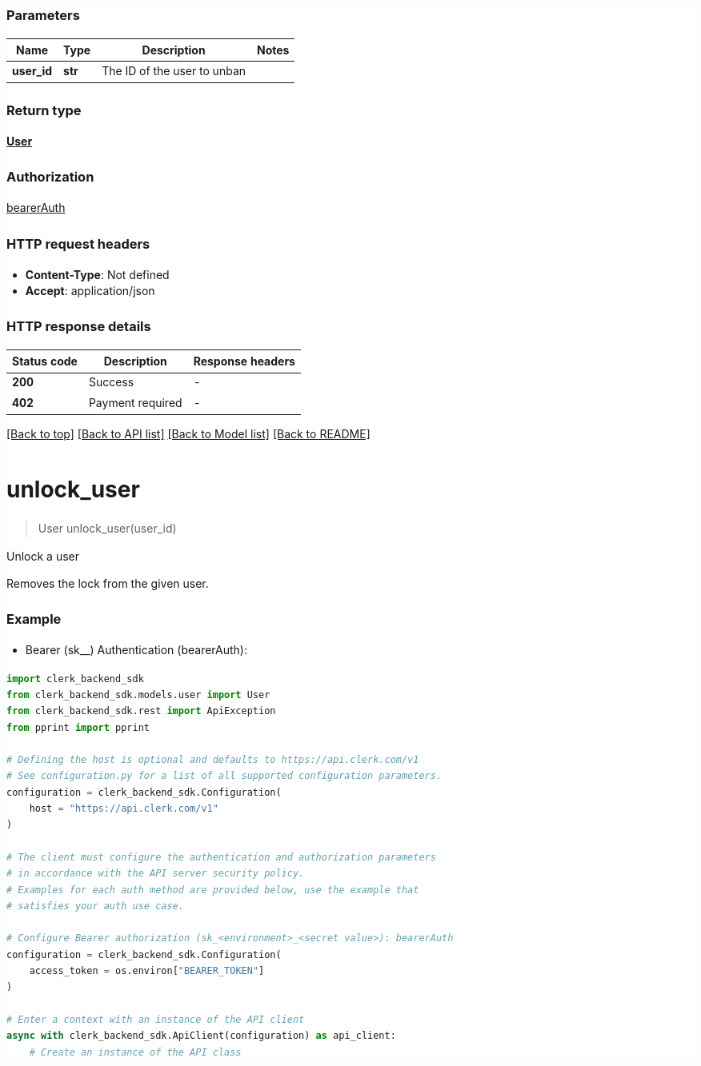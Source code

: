 ### Parameters


Name | Type | Description  | Notes
------------- | ------------- | ------------- | -------------
 **user_id** | **str**| The ID of the user to unban | 

### Return type

[**User**](User.md)

### Authorization

[bearerAuth](../README.md#bearerAuth)

### HTTP request headers

 - **Content-Type**: Not defined
 - **Accept**: application/json

### HTTP response details

| Status code | Description | Response headers |
|-------------|-------------|------------------|
**200** | Success |  -  |
**402** | Payment required |  -  |

[[Back to top]](#) [[Back to API list]](../README.md#documentation-for-api-endpoints) [[Back to Model list]](../README.md#documentation-for-models) [[Back to README]](../README.md)

# **unlock_user**
> User unlock_user(user_id)

Unlock a user

Removes the lock from the given user.

### Example

* Bearer (sk_<environment>_<secret value>) Authentication (bearerAuth):

```python
import clerk_backend_sdk
from clerk_backend_sdk.models.user import User
from clerk_backend_sdk.rest import ApiException
from pprint import pprint

# Defining the host is optional and defaults to https://api.clerk.com/v1
# See configuration.py for a list of all supported configuration parameters.
configuration = clerk_backend_sdk.Configuration(
    host = "https://api.clerk.com/v1"
)

# The client must configure the authentication and authorization parameters
# in accordance with the API server security policy.
# Examples for each auth method are provided below, use the example that
# satisfies your auth use case.

# Configure Bearer authorization (sk_<environment>_<secret value>): bearerAuth
configuration = clerk_backend_sdk.Configuration(
    access_token = os.environ["BEARER_TOKEN"]
)

# Enter a context with an instance of the API client
async with clerk_backend_sdk.ApiClient(configuration) as api_client:
    # Create an instance of the API class
```